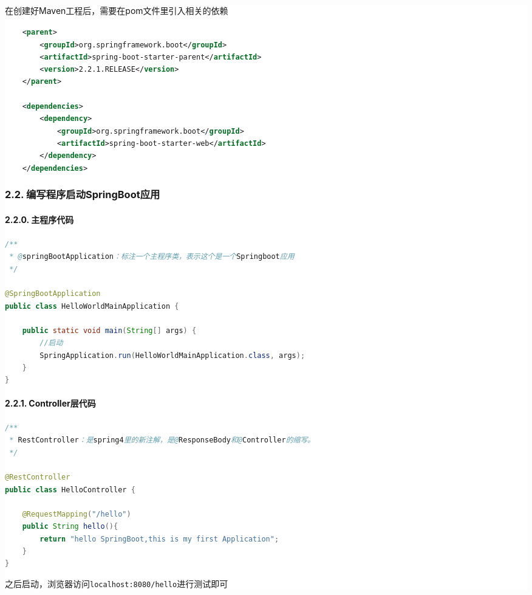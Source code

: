 在创建好Maven工程后，需要在pom文件里引入相关的依赖

```xml
    <parent>
        <groupId>org.springframework.boot</groupId>
        <artifactId>spring-boot-starter-parent</artifactId>
        <version>2.2.1.RELEASE</version>
    </parent>

    <dependencies>
        <dependency>
            <groupId>org.springframework.boot</groupId>
            <artifactId>spring-boot-starter-web</artifactId>
        </dependency>
    </dependencies>
```

### 2.2. 编写程序启动SpringBoot应用

#### 2.2.0. 主程序代码

```java
/**
 * @springBootApplication：标注一个主程序类，表示这个是一个Springboot应用
 */

@SpringBootApplication
public class HelloWorldMainApplication {

    public static void main(String[] args) {
        //启动
        SpringApplication.run(HelloWorldMainApplication.class, args);
    }
}
```

#### 2.2.1. Controller层代码

```java
/**
 * RestController：是spring4里的新注解，是@ResponseBody和@Controller的缩写。
 */

@RestController
public class HelloController {

    @RequestMapping("/hello")
    public String hello(){
        return "hello SpringBoot,this is my first Application";
    }
}
```

之后启动，浏览器访问`localhost:8080/hello`进行测试即可
